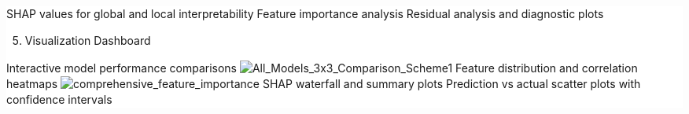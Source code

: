 SHAP values for global and local interpretability
Feature importance analysis
Residual analysis and diagnostic plots

5. Visualization Dashboard

Interactive model performance comparisons
<img width="4237" height="3524" alt="All_Models_3x3_Comparison_Scheme1" src="https://github.com/user-attachments/assets/6f3e5e38-f321-4bf7-bef2-77109f5ad2b7" />
Feature distribution and correlation heatmaps
<img width="4897" height="3280" alt="comprehensive_feature_importance" src="https://github.com/user-attachments/assets/b12d0af0-56bc-46b1-b022-4ac72151e512" />
SHAP waterfall and summary plots
Prediction vs actual scatter plots with confidence intervals
